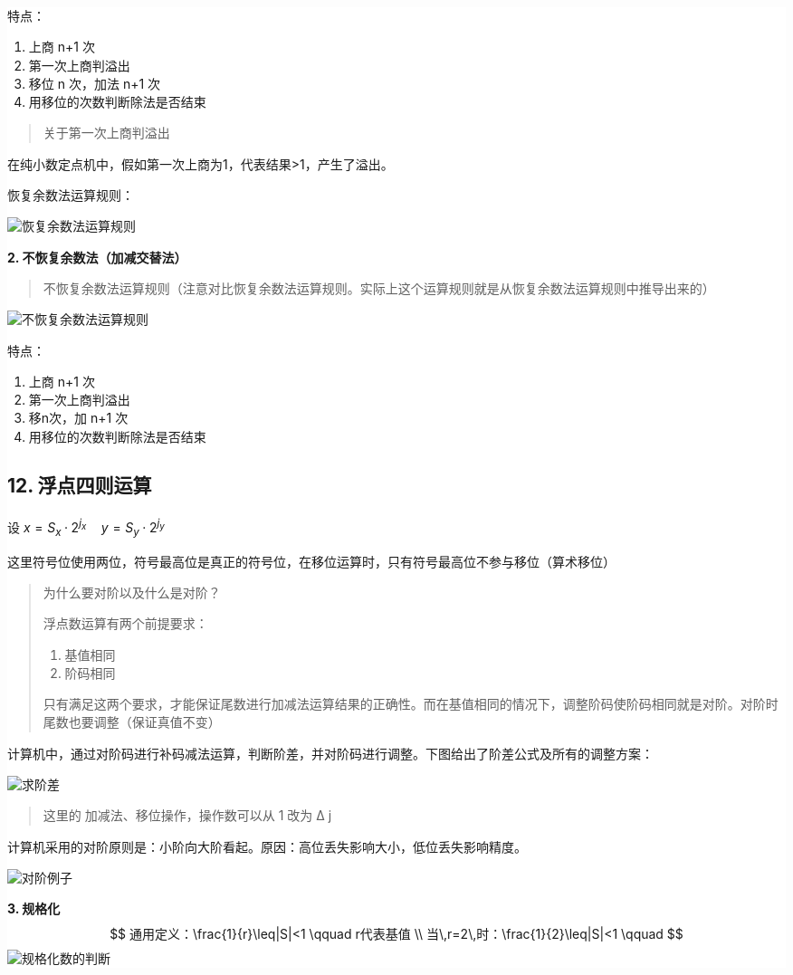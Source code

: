 特点：

1.  上商 n+1 次
2.  第一次上商判溢出
3.  移位 n 次，加法 n+1 次
4.  用移位的次数判断除法是否结束

> 关于第一次上商判溢出

在纯小数定点机中，假如第一次上商为1，代表结果>1，产生了溢出。

恢复余数法运算规则：

![恢复余数法运算规则](https://img-blog.csdnimg.cn/img_convert/1659ebce71e972343897339226b8edb3.png)

**2\. 不恢复余数法（加减交替法）**

> 不恢复余数法运算规则（注意对比恢复余数法运算规则。实际上这个运算规则就是从恢复余数法运算规则中推导出来的）

![不恢复余数法运算规则](https://img-blog.csdnimg.cn/img_convert/4f8b533c36d9b24a9ada5e011df08fb7.png)

特点：

1.  上商 n+1 次
2.  第一次上商判溢出
3.  移n次，加 n+1 次
4.  用移位的次数判断除法是否结束

## 12\. 浮点四则运算

设 $x=S_x·2^{j_x} \quad y=S_y·2^{j_y}$ 

这里符号位使用两位，符号最高位是真正的符号位，在移位运算时，只有符号最高位不参与移位（算术移位）

> 为什么要对阶以及什么是对阶？
>
> 浮点数运算有两个前提要求：
>
> 1.  基值相同
> 2.  阶码相同
>
> 只有满足这两个要求，才能保证尾数进行加减法运算结果的正确性。而在基值相同的情况下，调整阶码使阶码相同就是对阶。对阶时尾数也要调整（保证真值不变）

计算机中，通过对阶码进行补码减法运算，判断阶差，并对阶码进行调整。下图给出了阶差公式及所有的调整方案：

![求阶差](https://img-blog.csdnimg.cn/img_convert/f09a3c38c3b461d5f6d1433a7f94686d.png)

> 这里的 加减法、移位操作，操作数可以从 1 改为 Δ j

计算机采用的对阶原则是：小阶向大阶看起。原因：高位丢失影响大小，低位丢失影响精度。

![对阶例子](https://img-blog.csdnimg.cn/img_convert/e8511fe14a511f35bc159d7f76ce7fa5.png)

**3\. 规格化**
$$
通用定义：\frac{1}{r}\leq|S|<1 \qquad r代表基值 \\ 当\,r=2\,时：\frac{1}{2}\leq|S|<1 \qquad
$$
![规格化数的判断](https://img-blog.csdnimg.cn/img_convert/c7da33cc8000b9a1bb38b81f4355c83f.png)

